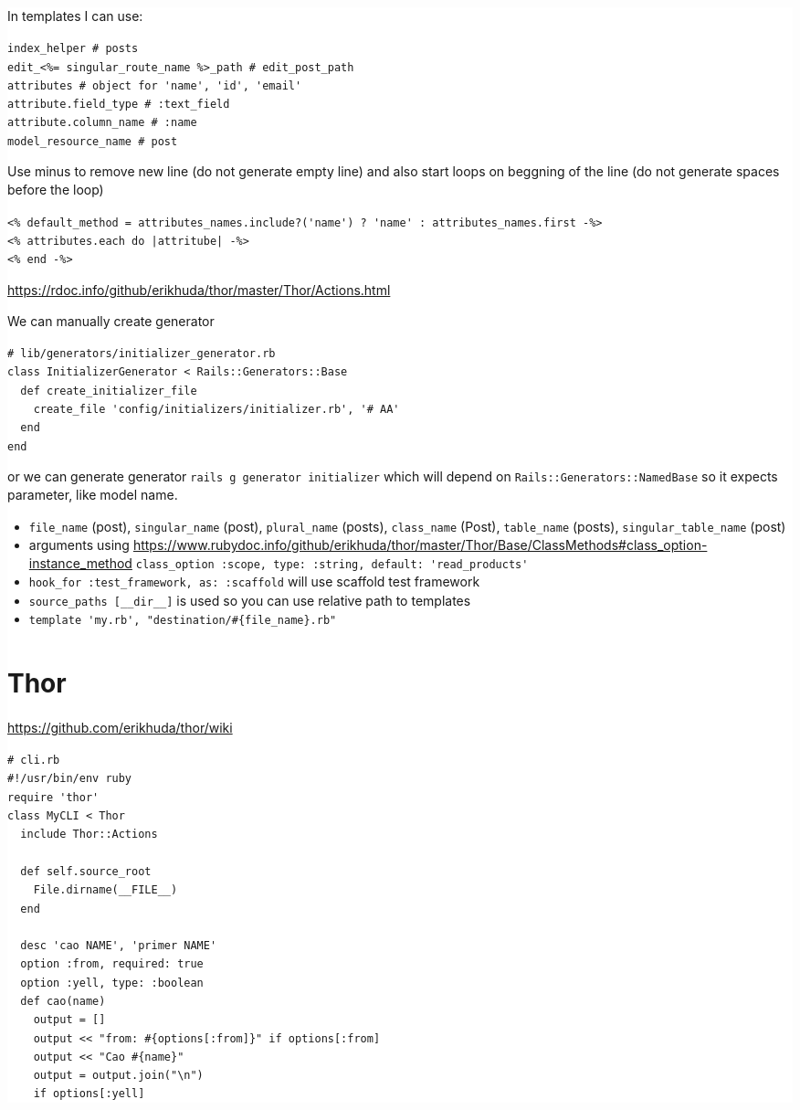In templates I can use:
```
index_helper # posts
edit_<%= singular_route_name %>_path # edit_post_path
attributes # object for 'name', 'id', 'email'
attribute.field_type # :text_field
attribute.column_name # :name
model_resource_name # post
```

Use minus to remove new line (do not generate empty line) and also start loops
on beggning of the line (do not generate spaces before the loop)
```
<% default_method = attributes_names.include?('name') ? 'name' : attributes_names.first -%>
<% attributes.each do |attritube| -%>
<% end -%>
```

https://rdoc.info/github/erikhuda/thor/master/Thor/Actions.html

We can manually create generator
```
# lib/generators/initializer_generator.rb
class InitializerGenerator < Rails::Generators::Base
  def create_initializer_file
    create_file 'config/initializers/initializer.rb', '# AA'
  end
end
```
or we can generate generator `rails g generator initializer` which will depend
on `Rails::Generators::NamedBase` so it expects parameter, like model name.

* `file_name` (post), `singular_name` (post), `plural_name` (posts), `class_name` (Post), `table_name` (posts), `singular_table_name` (post)
* arguments using
 https://www.rubydoc.info/github/erikhuda/thor/master/Thor/Base/ClassMethods#class_option-instance_method
 `class_option :scope, type: :string, default: 'read_products'`
* `hook_for :test_framework, as: :scaffold` will use scaffold test framework
* `source_paths [__dir__]` is used so you can use relative path to templates
* `template 'my.rb', "destination/#{file_name}.rb"`

# Thor

https://github.com/erikhuda/thor/wiki

```
# cli.rb
#!/usr/bin/env ruby
require 'thor'
class MyCLI < Thor
  include Thor::Actions

  def self.source_root
    File.dirname(__FILE__)
  end

  desc 'cao NAME', 'primer NAME'
  option :from, required: true
  option :yell, type: :boolean
  def cao(name)
    output = []
    output << "from: #{options[:from]}" if options[:from]
    output << "Cao #{name}"
    output = output.join("\n")
    if options[:yell]
```